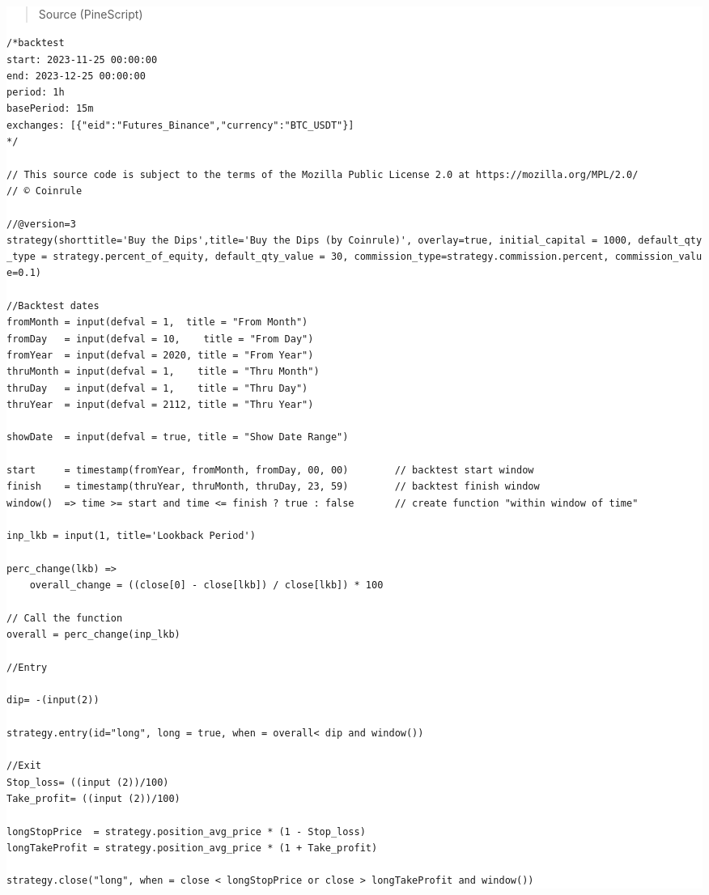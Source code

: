 
> Source (PineScript)

``` pinescript
/*backtest
start: 2023-11-25 00:00:00
end: 2023-12-25 00:00:00
period: 1h
basePeriod: 15m
exchanges: [{"eid":"Futures_Binance","currency":"BTC_USDT"}]
*/

// This source code is subject to the terms of the Mozilla Public License 2.0 at https://mozilla.org/MPL/2.0/
// © Coinrule

//@version=3
strategy(shorttitle='Buy the Dips',title='Buy the Dips (by Coinrule)', overlay=true, initial_capital = 1000, default_qty_type = strategy.percent_of_equity, default_qty_value = 30, commission_type=strategy.commission.percent, commission_value=0.1)

//Backtest dates
fromMonth = input(defval = 1,  title = "From Month")     
fromDay   = input(defval = 10,    title = "From Day")       
fromYear  = input(defval = 2020, title = "From Year")       
thruMonth = input(defval = 1,    title = "Thru Month")     
thruDay   = input(defval = 1,    title = "Thru Day")     
thruYear  = input(defval = 2112, title = "Thru Year")       

showDate  = input(defval = true, title = "Show Date Range")

start     = timestamp(fromYear, fromMonth, fromDay, 00, 00)        // backtest start window
finish    = timestamp(thruYear, thruMonth, thruDay, 23, 59)        // backtest finish window
window()  => time >= start and time <= finish ? true : false       // create function "within window of time"

inp_lkb = input(1, title='Lookback Period')
 
perc_change(lkb) =>
    overall_change = ((close[0] - close[lkb]) / close[lkb]) * 100

// Call the function    
overall = perc_change(inp_lkb)

//Entry

dip= -(input(2))

strategy.entry(id="long", long = true, when = overall< dip and window()) 

//Exit
Stop_loss= ((input (2))/100)
Take_profit= ((input (2))/100)

longStopPrice  = strategy.position_avg_price * (1 - Stop_loss)
longTakeProfit = strategy.position_avg_price * (1 + Take_profit)

strategy.close("long", when = close < longStopPrice or close > longTakeProfit and window())

```
